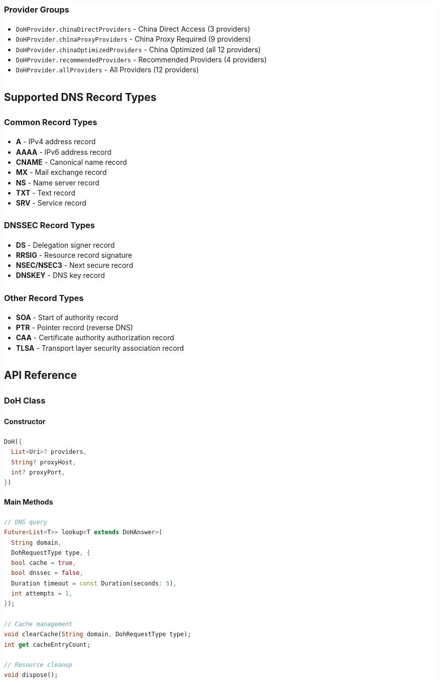 ### Provider Groups

- `DoHProvider.chinaDirectProviders` - China Direct Access (3 providers)
- `DoHProvider.chinaProxyProviders` - China Proxy Required (9 providers)  
- `DoHProvider.chinaOptimizedProviders` - China Optimized (all 12 providers)
- `DoHProvider.recommendedProviders` - Recommended Providers (4 providers)
- `DoHProvider.allProviders` - All Providers (12 providers)

## Supported DNS Record Types

### Common Record Types
- **A** - IPv4 address record
- **AAAA** - IPv6 address record  
- **CNAME** - Canonical name record
- **MX** - Mail exchange record
- **NS** - Name server record
- **TXT** - Text record
- **SRV** - Service record

### DNSSEC Record Types
- **DS** - Delegation signer record
- **RRSIG** - Resource record signature
- **NSEC/NSEC3** - Next secure record
- **DNSKEY** - DNS key record

### Other Record Types
- **SOA** - Start of authority record
- **PTR** - Pointer record (reverse DNS)
- **CAA** - Certificate authority authorization record
- **TLSA** - Transport layer security association record

## API Reference

### DoH Class

#### Constructor
```dart
DoH({
  List<Uri>? providers,
  String? proxyHost,
  int? proxyPort,
})
```

#### Main Methods
```dart
// DNS query
Future<List<T>> lookup<T extends DoHAnswer>(
  String domain,
  DohRequestType type, {
  bool cache = true,
  bool dnssec = false,
  Duration timeout = const Duration(seconds: 5),
  int attempts = 1,
});

// Cache management
void clearCache(String domain, DohRequestType type);
int get cacheEntryCount;

// Resource cleanup
void dispose();
```